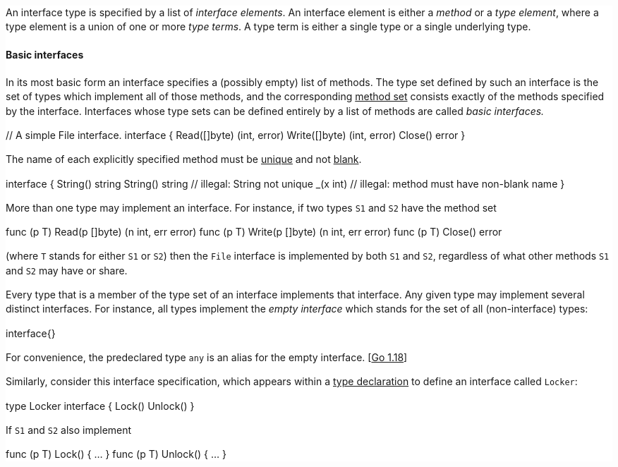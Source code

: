 An interface type is specified by a list of _interface elements_. An interface element is either a _method_ or a _type element_, where a type element is a union of one or more _type terms_. A type term is either a single type or a single underlying type.

#### Basic interfaces

In its most basic form an interface specifies a (possibly empty) list of methods. The type set defined by such an interface is the set of types which implement all of those methods, and the corresponding [method set](#Method_sets) consists exactly of the methods specified by the interface. Interfaces whose type sets can be defined entirely by a list of methods are called _basic interfaces._

// A simple File interface.
interface {
Read([]byte) (int, error)
Write([]byte) (int, error)
Close() error
}

The name of each explicitly specified method must be [unique](#Uniqueness_of_identifiers) and not [blank](#Blank_identifier).

interface {
String() string
String() string // illegal: String not unique
_(x int) // illegal: method must have non-blank name
}

More than one type may implement an interface. For instance, if two types `S1` and `S2` have the method set

func (p T) Read(p []byte) (n int, err error)
func (p T) Write(p []byte) (n int, err error)
func (p T) Close() error

(where `T` stands for either `S1` or `S2`) then the `File` interface is implemented by both `S1` and `S2`, regardless of what other methods `S1` and `S2` may have or share.

Every type that is a member of the type set of an interface implements that interface. Any given type may implement several distinct interfaces. For instance, all types implement the _empty interface_ which stands for the set of all (non-interface) types:

interface{}

For convenience, the predeclared type `any` is an alias for the empty interface. [[Go 1.18](#Go_1.18)]

Similarly, consider this interface specification, which appears within a [type declaration](#Type_declarations) to define an interface called `Locker`:

type Locker interface {
Lock()
Unlock()
}

If `S1` and `S2` also implement

func (p T) Lock() { … }
func (p T) Unlock() { … }
